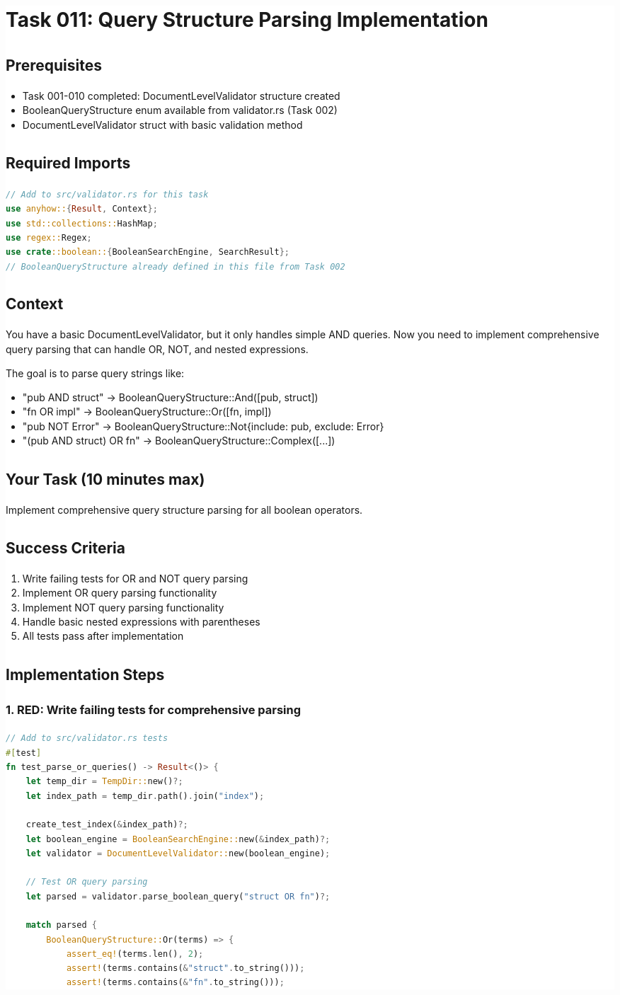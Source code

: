 # Task 011: Query Structure Parsing Implementation

## Prerequisites
- Task 001-010 completed: DocumentLevelValidator structure created
- BooleanQueryStructure enum available from validator.rs (Task 002)
- DocumentLevelValidator struct with basic validation method

## Required Imports
```rust
// Add to src/validator.rs for this task
use anyhow::{Result, Context};
use std::collections::HashMap;
use regex::Regex;
use crate::boolean::{BooleanSearchEngine, SearchResult};
// BooleanQueryStructure already defined in this file from Task 002
```

## Context
You have a basic DocumentLevelValidator, but it only handles simple AND queries. Now you need to implement comprehensive query parsing that can handle OR, NOT, and nested expressions.

The goal is to parse query strings like:
- "pub AND struct" → BooleanQueryStructure::And([pub, struct])
- "fn OR impl" → BooleanQueryStructure::Or([fn, impl])  
- "pub NOT Error" → BooleanQueryStructure::Not{include: pub, exclude: Error}
- "(pub AND struct) OR fn" → BooleanQueryStructure::Complex([...])

## Your Task (10 minutes max)
Implement comprehensive query structure parsing for all boolean operators.

## Success Criteria
1. Write failing tests for OR and NOT query parsing
2. Implement OR query parsing functionality
3. Implement NOT query parsing functionality
4. Handle basic nested expressions with parentheses
5. All tests pass after implementation

## Implementation Steps

### 1. RED: Write failing tests for comprehensive parsing
```rust
// Add to src/validator.rs tests
#[test]
fn test_parse_or_queries() -> Result<()> {
    let temp_dir = TempDir::new()?;
    let index_path = temp_dir.path().join("index");
    
    create_test_index(&index_path)?;
    let boolean_engine = BooleanSearchEngine::new(&index_path)?;
    let validator = DocumentLevelValidator::new(boolean_engine);
    
    // Test OR query parsing
    let parsed = validator.parse_boolean_query("struct OR fn")?;
    
    match parsed {
        BooleanQueryStructure::Or(terms) => {
            assert_eq!(terms.len(), 2);
            assert!(terms.contains(&"struct".to_string()));
            assert!(terms.contains(&"fn".to_string()));
```